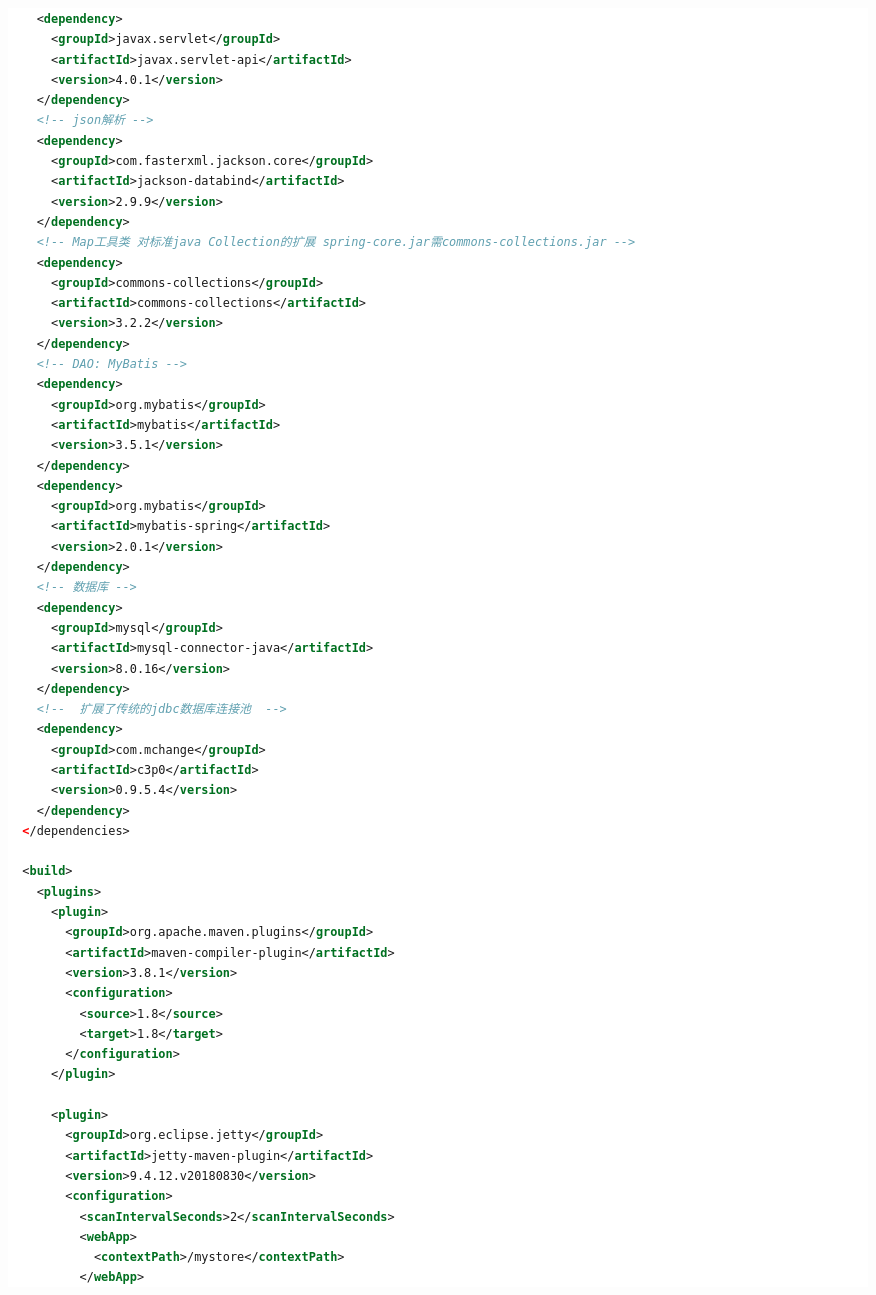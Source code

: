 ```xml
    <dependency>
      <groupId>javax.servlet</groupId>
      <artifactId>javax.servlet-api</artifactId>
      <version>4.0.1</version>
    </dependency>
    <!-- json解析 -->
    <dependency>
      <groupId>com.fasterxml.jackson.core</groupId>
      <artifactId>jackson-databind</artifactId>
      <version>2.9.9</version>
    </dependency>
    <!-- Map工具类 对标准java Collection的扩展 spring-core.jar需commons-collections.jar -->
    <dependency>
      <groupId>commons-collections</groupId>
      <artifactId>commons-collections</artifactId>
      <version>3.2.2</version>
    </dependency>
    <!-- DAO: MyBatis -->
    <dependency>
      <groupId>org.mybatis</groupId>
      <artifactId>mybatis</artifactId>
      <version>3.5.1</version>
    </dependency>
    <dependency>
      <groupId>org.mybatis</groupId>
      <artifactId>mybatis-spring</artifactId>
      <version>2.0.1</version>
    </dependency>
    <!-- 数据库 -->
    <dependency>
      <groupId>mysql</groupId>
      <artifactId>mysql-connector-java</artifactId>
      <version>8.0.16</version>
    </dependency>
    <!--  扩展了传统的jdbc数据库连接池  -->
    <dependency>
      <groupId>com.mchange</groupId>
      <artifactId>c3p0</artifactId>
      <version>0.9.5.4</version>
    </dependency>
  </dependencies>

  <build>
    <plugins>
      <plugin>
        <groupId>org.apache.maven.plugins</groupId>
        <artifactId>maven-compiler-plugin</artifactId>
        <version>3.8.1</version>
        <configuration>
          <source>1.8</source>
          <target>1.8</target>
        </configuration>
      </plugin>

      <plugin>
        <groupId>org.eclipse.jetty</groupId>
        <artifactId>jetty-maven-plugin</artifactId>
        <version>9.4.12.v20180830</version>
        <configuration>
          <scanIntervalSeconds>2</scanIntervalSeconds>
          <webApp>
            <contextPath>/mystore</contextPath>
          </webApp>
```